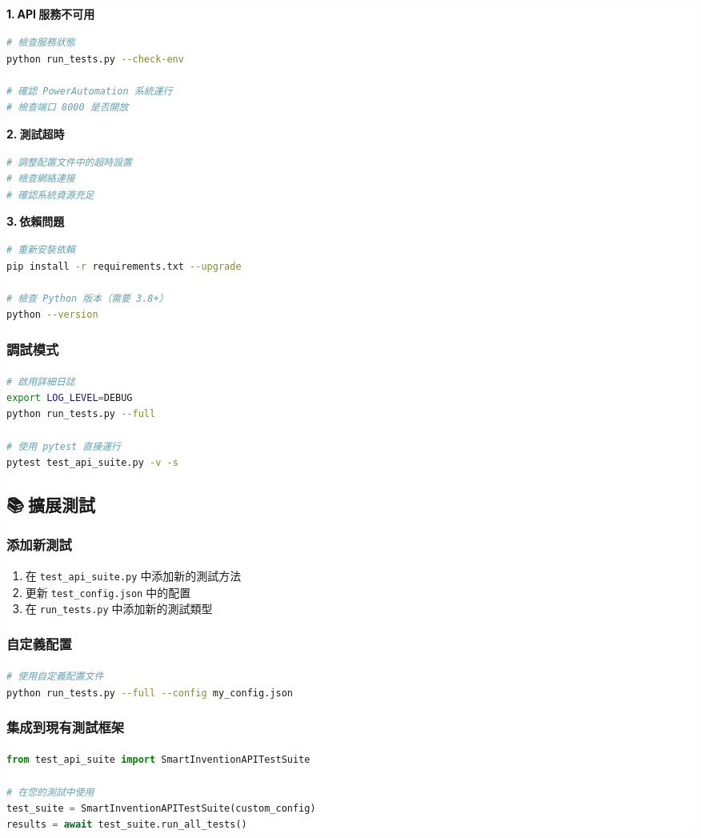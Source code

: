 **1. API 服務不可用**
```bash
# 檢查服務狀態
python run_tests.py --check-env

# 確認 PowerAutomation 系統運行
# 檢查端口 8000 是否開放
```

**2. 測試超時**
```bash
# 調整配置文件中的超時設置
# 檢查網絡連接
# 確認系統資源充足
```

**3. 依賴問題**
```bash
# 重新安裝依賴
pip install -r requirements.txt --upgrade

# 檢查 Python 版本（需要 3.8+）
python --version
```

### 調試模式

```bash
# 啟用詳細日誌
export LOG_LEVEL=DEBUG
python run_tests.py --full

# 使用 pytest 直接運行
pytest test_api_suite.py -v -s
```

## 📚 擴展測試

### 添加新測試

1. 在 `test_api_suite.py` 中添加新的測試方法
2. 更新 `test_config.json` 中的配置
3. 在 `run_tests.py` 中添加新的測試類型

### 自定義配置

```bash
# 使用自定義配置文件
python run_tests.py --full --config my_config.json
```

### 集成到現有測試框架

```python
from test_api_suite import SmartInventionAPITestSuite

# 在您的測試中使用
test_suite = SmartInventionAPITestSuite(custom_config)
results = await test_suite.run_all_tests()
```
